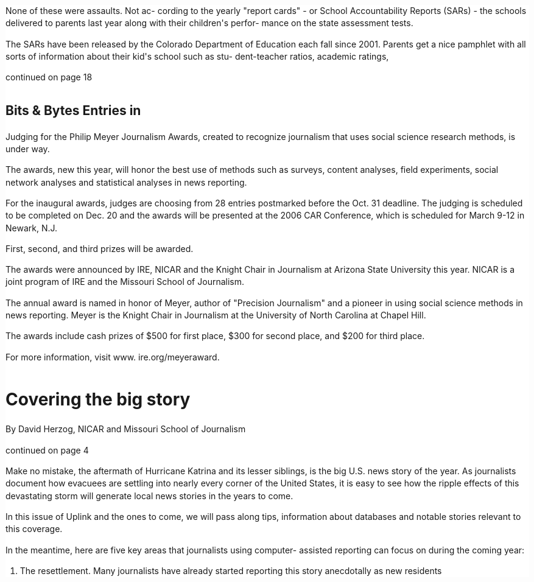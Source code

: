 None of these were assaults. Not ac- cording to the yearly "report cards" - or School Accountability Reports (SARs) - the schools delivered to parents last year along with their children's perfor- mance on the state assessment tests. 

The SARs have been released by the Colorado Department of Education each fall since 2001. Parents get a nice pamphlet with all sorts of information about their kid's school such as stu- dent-teacher ratios, academic ratings, 

continued on page 18


## Bits & Bytes Entries in 

Judging for the Philip Meyer Journalism Awards, created to recognize journalism that uses social science research methods, is under way. 

The awards, new this year, will honor the best use of methods such as surveys, content analyses, field experiments, social network analyses and statistical analyses in news reporting. 

For the inaugural awards, judges are choosing from 28 entries postmarked before the Oct. 31 deadline. The judging is scheduled to be completed on Dec. 20 and the awards will be presented at the 2006 CAR Conference, which is scheduled for March 9-12 in Newark, N.J. 

First, second, and third prizes will be awarded. 

The awards were announced by IRE, NICAR and the Knight Chair in Journalism at Arizona State University this year. NICAR is a joint program of IRE and the Missouri School of Journalism. 

The annual award is named in honor of Meyer, author of "Precision Journalism" and a pioneer in using social science methods in news reporting. Meyer is the Knight Chair in Journalism at the University of North Carolina at Chapel Hill. 

The awards include cash prizes of $500 for first place, $300 for second place, and $200 for third place. 

For more information, visit www. ire.org/meyeraward. 

# Covering the big story 

By David Herzog, NICAR and Missouri School of Journalism 

continued on page 4 

Make no mistake, the aftermath of Hurricane Katrina and its lesser siblings, is the big U.S. news story of the year. As journalists document how evacuees are settling into nearly every corner of the United States, it is easy to see how the ripple effects of this devastating storm will generate local news stories in the years to come. 

In this issue of Uplink and the ones to come, we will pass along tips, information about databases and notable stories relevant to this coverage. 

In the meantime, here are five key areas that journalists using computer- assisted reporting can focus on during the coming year: 

1. The resettlement. Many journalists have already started reporting this story anecdotally as new residents 
